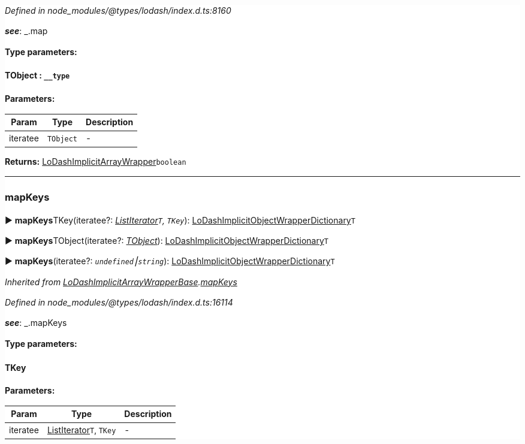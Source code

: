 *Defined in node_modules/@types/lodash/index.d.ts:8160*


*__see__*: _.map



**Type parameters:**

#### TObject :  `__type`
**Parameters:**

| Param | Type | Description |
| ------ | ------ | ------ |
| iteratee | `TObject`   |  - |





**Returns:** [LoDashImplicitArrayWrapper](_node_modules__types_lodash_index_d_._.lodashimplicitarraywrapper.md)`boolean`





___

<a id="mapkeys"></a>

###  mapKeys

► **mapKeys**TKey(iteratee?: *[ListIterator](../modules/_node_modules__types_lodash_index_d_._.md#listiterator)`T`, `TKey`*): [LoDashImplicitObjectWrapper](_node_modules__types_lodash_index_d_._.lodashimplicitobjectwrapper.md)[Dictionary](_node_modules__types_lodash_index_d_._.dictionary.md)`T`

► **mapKeys**TObject(iteratee?: *[TObject]()*): [LoDashImplicitObjectWrapper](_node_modules__types_lodash_index_d_._.lodashimplicitobjectwrapper.md)[Dictionary](_node_modules__types_lodash_index_d_._.dictionary.md)`T`

► **mapKeys**(iteratee?: *`undefined`⎮`string`*): [LoDashImplicitObjectWrapper](_node_modules__types_lodash_index_d_._.lodashimplicitobjectwrapper.md)[Dictionary](_node_modules__types_lodash_index_d_._.dictionary.md)`T`



*Inherited from [LoDashImplicitArrayWrapperBase](_node_modules__types_lodash_index_d_._.lodashimplicitarraywrapperbase.md).[mapKeys](_node_modules__types_lodash_index_d_._.lodashimplicitarraywrapperbase.md#mapkeys)*

*Defined in node_modules/@types/lodash/index.d.ts:16114*


*__see__*: _.mapKeys



**Type parameters:**

#### TKey 
**Parameters:**

| Param | Type | Description |
| ------ | ------ | ------ |
| iteratee | [ListIterator](../modules/_node_modules__types_lodash_index_d_._.md#listiterator)`T`, `TKey`   |  - |

